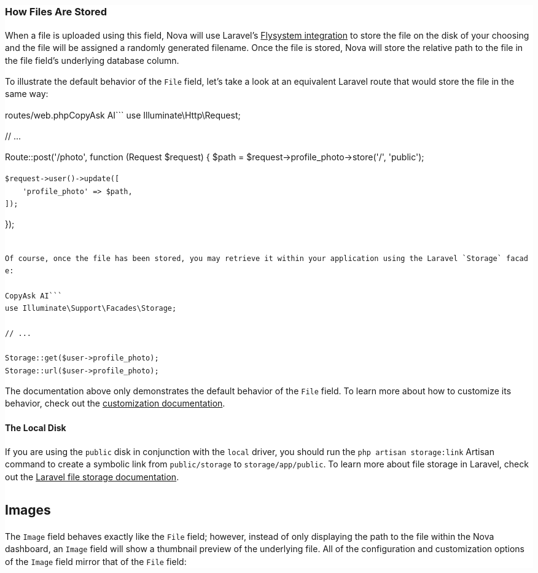 
### [​](#how-files-are-stored)How Files Are Stored

When a file is uploaded using this field, Nova will use Laravel’s [Flysystem integration](https://laravel.com/docs/filesystem) to store the file on the disk of your choosing and the file will be assigned a randomly generated filename. Once the file is stored, Nova will store the relative path to the file in the file field’s underlying database column.

To illustrate the default behavior of the `File` field, let’s take a look at an equivalent Laravel route that would store the file in the same way:

routes/web.phpCopyAsk AI```
use Illuminate\Http\Request;

// ...

Route::post('/photo', function (Request $request) {
    $path = $request->profile_photo->store('/', 'public');

    $request->user()->update([
        'profile_photo' => $path,
    ]);
});

```

Of course, once the file has been stored, you may retrieve it within your application using the Laravel `Storage` facade:

CopyAsk AI```
use Illuminate\Support\Facades\Storage;

// ...

Storage::get($user->profile_photo);
Storage::url($user->profile_photo);

```

The documentation above only demonstrates the default behavior of the `File` field. To learn more about how to customize its behavior, check out the [customization documentation](/docs/_sites/nova-laravel/v5/resources/file-fields#customization).

#### [​](#the-local-disk)The Local Disk

If you are using the `public` disk in conjunction with the `local` driver, you should run the `php artisan storage:link` Artisan command to create a symbolic link from `public/storage` to `storage/app/public`. To learn more about file storage in Laravel, check out the [Laravel file storage documentation](https://laravel.com/docs/filesystem).

## [​](#images)Images

The `Image` field behaves exactly like the `File` field; however, instead of only displaying the path to the file within the Nova dashboard, an `Image` field will show a thumbnail preview of the underlying file. All of the configuration and customization options of the `Image` field mirror that of the `File` field:
